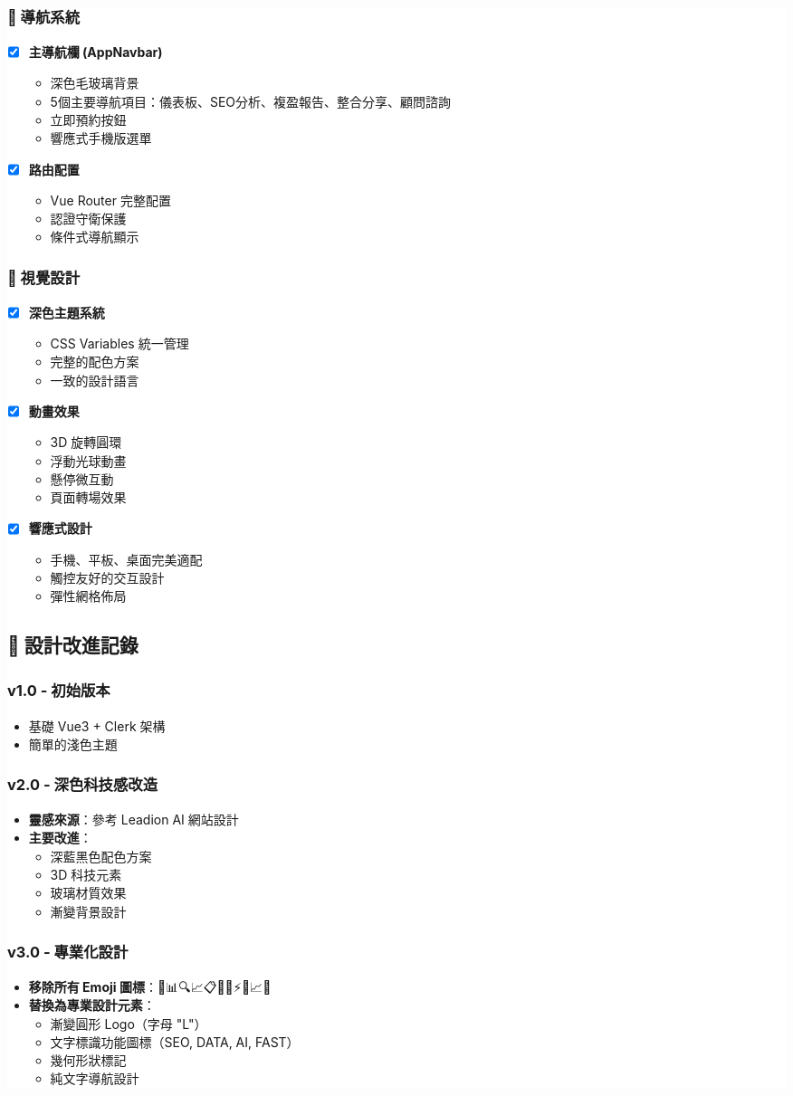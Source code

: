 ### 🧭 導航系統
- [x] **主導航欄 (AppNavbar)**
  - 深色毛玻璃背景
  - 5個主要導航項目：儀表板、SEO分析、複盈報告、整合分享、顧問諮詢
  - 立即預約按鈕
  - 響應式手機版選單

- [x] **路由配置**
  - Vue Router 完整配置
  - 認證守衛保護
  - 條件式導航顯示

### 🎨 視覺設計
- [x] **深色主題系統**
  - CSS Variables 統一管理
  - 完整的配色方案
  - 一致的設計語言

- [x] **動畫效果**
  - 3D 旋轉圓環
  - 浮動光球動畫
  - 懸停微互動
  - 頁面轉場效果

- [x] **響應式設計**
  - 手機、平板、桌面完美適配
  - 觸控友好的交互設計
  - 彈性網格佈局

## 🎯 設計改進記錄

### v1.0 - 初始版本
- 基礎 Vue3 + Clerk 架構
- 簡單的淺色主題

### v2.0 - 深色科技感改造
- **靈感來源**：參考 Leadion AI 網站設計
- **主要改進**：
  - 深藍黑色配色方案
  - 3D 科技元素
  - 玻璃材質效果
  - 漸變背景設計

### v3.0 - 專業化設計
- **移除所有 Emoji 圖標**：🚀📊🔍📈📋💬🤖⚡🎯📈👤
- **替換為專業設計元素**：
  - 漸變圓形 Logo（字母 "L"）
  - 文字標識功能圖標（SEO, DATA, AI, FAST）
  - 幾何形狀標記
  - 純文字導航設計
